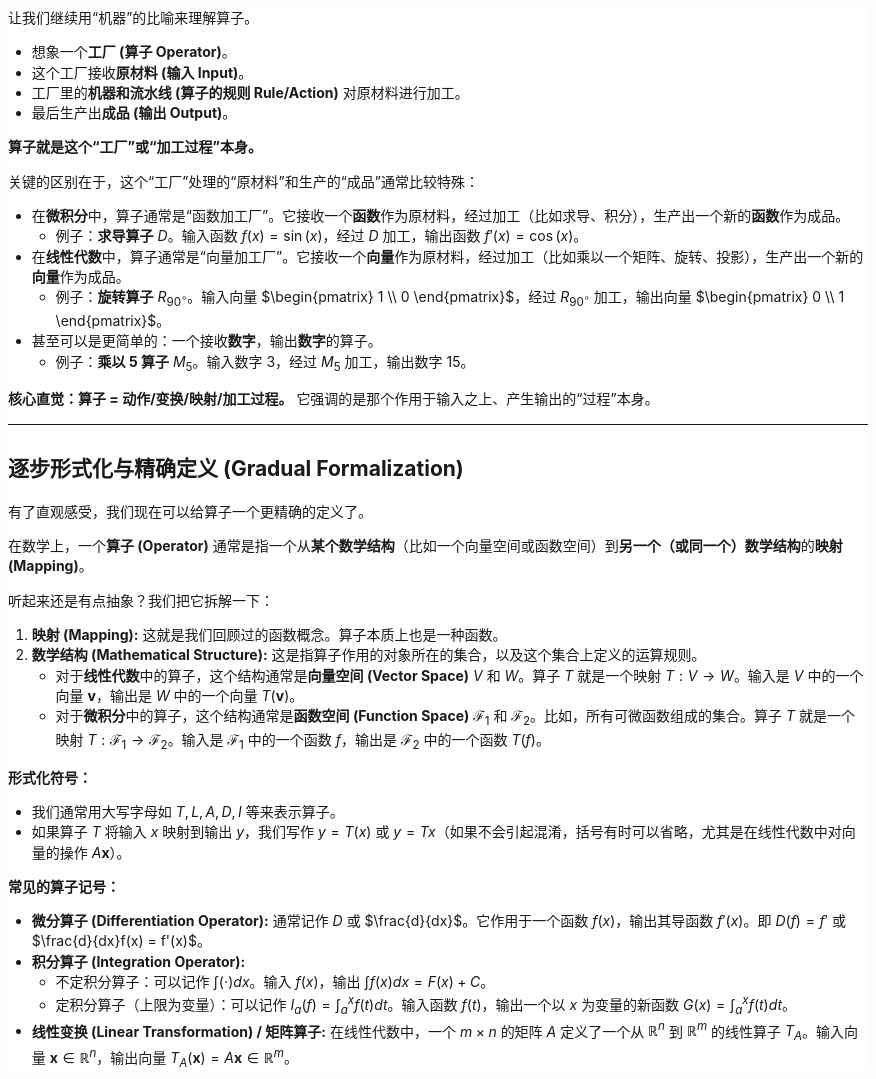 让我们继续用“机器”的比喻来理解算子。

*   想象一个**工厂 (算子 Operator)**。
*   这个工厂接收**原材料 (输入 Input)**。
*   工厂里的**机器和流水线 (算子的规则 Rule/Action)** 对原材料进行加工。
*   最后生产出**成品 (输出 Output)**。

**算子就是这个“工厂”或“加工过程”本身。**

关键的区别在于，这个“工厂”处理的“原材料”和生产的“成品”通常比较特殊：

*   在**微积分**中，算子通常是“函数加工厂”。它接收一个**函数**作为原材料，经过加工（比如求导、积分），生产出一个新的**函数**作为成品。
    *   例子：**求导算子** $D$。输入函数 $f(x) = \sin(x)$，经过 $D$ 加工，输出函数 $f'(x) = \cos(x)$。
*   在**线性代数**中，算子通常是“向量加工厂”。它接收一个**向量**作为原材料，经过加工（比如乘以一个矩阵、旋转、投影），生产出一个新的**向量**作为成品。
    *   例子：**旋转算子** $R_{90^\circ}$。输入向量 $\begin{pmatrix} 1 \\ 0 \end{pmatrix}$，经过 $R_{90^\circ}$ 加工，输出向量 $\begin{pmatrix} 0 \\ 1 \end{pmatrix}$。
*   甚至可以是更简单的：一个接收**数字**，输出**数字**的算子。
    *   例子：**乘以 5 算子** $M_5$。输入数字 $3$，经过 $M_5$ 加工，输出数字 $15$。

**核心直觉：算子 = 动作/变换/映射/加工过程。** 它强调的是那个作用于输入之上、产生输出的“过程”本身。

---

## 逐步形式化与精确定义 (Gradual Formalization)

有了直观感受，我们现在可以给算子一个更精确的定义了。

在数学上，一个**算子 (Operator)** 通常是指一个从**某个数学结构**（比如一个向量空间或函数空间）到**另一个（或同一个）数学结构**的**映射 (Mapping)**。

听起来还是有点抽象？我们把它拆解一下：

1.  **映射 (Mapping):** 这就是我们回顾过的函数概念。算子本质上也是一种函数。
2.  **数学结构 (Mathematical Structure):** 这是指算子作用的对象所在的集合，以及这个集合上定义的运算规则。
    *   对于**线性代数**中的算子，这个结构通常是**向量空间 (Vector Space)** $V$ 和 $W$。算子 $T$ 就是一个映射 $T: V \to W$。输入是 $V$ 中的一个向量 $\mathbf{v}$，输出是 $W$ 中的一个向量 $T(\mathbf{v})$。
    *   对于**微积分**中的算子，这个结构通常是**函数空间 (Function Space)** $\mathcal{F}_1$ 和 $\mathcal{F}_2$。比如，所有可微函数组成的集合。算子 $T$ 就是一个映射 $T: \mathcal{F}_1 \to \mathcal{F}_2$。输入是 $\mathcal{F}_1$ 中的一个函数 $f$，输出是 $\mathcal{F}_2$ 中的一个函数 $T(f)$。

**形式化符号：**

*   我们通常用大写字母如 $T, L, A, D, I$ 等来表示算子。
*   如果算子 $T$ 将输入 $x$ 映射到输出 $y$，我们写作 $y = T(x)$ 或 $y = Tx$（如果不会引起混淆，括号有时可以省略，尤其是在线性代数中对向量的操作 $A\mathbf{x}$）。

**常见的算子记号：**

*   **微分算子 (Differentiation Operator):** 通常记作 $D$ 或 $\frac{d}{dx}$。它作用于一个函数 $f(x)$，输出其导函数 $f'(x)$。即 $D(f) = f'$ 或 $\frac{d}{dx}f(x) = f'(x)$。
*   **积分算子 (Integration Operator):**
    *   不定积分算子：可以记作 $\int (\cdot) dx$。输入 $f(x)$，输出 $\int f(x) dx = F(x) + C$。
    *   定积分算子（上限为变量）：可以记作 $I_a(f) = \int_a^x f(t) dt$。输入函数 $f(t)$，输出一个以 $x$ 为变量的新函数 $G(x) = \int_a^x f(t) dt$。
*   **线性变换 (Linear Transformation) / 矩阵算子:** 在线性代数中，一个 $m \times n$ 的矩阵 $A$ 定义了一个从 $\mathbb{R}^n$ 到 $\mathbb{R}^m$ 的线性算子 $T_A$。输入向量 $\mathbf{x} \in \mathbb{R}^n$，输出向量 $T_A(\mathbf{x}) = A\mathbf{x} \in \mathbb{R}^m$。
